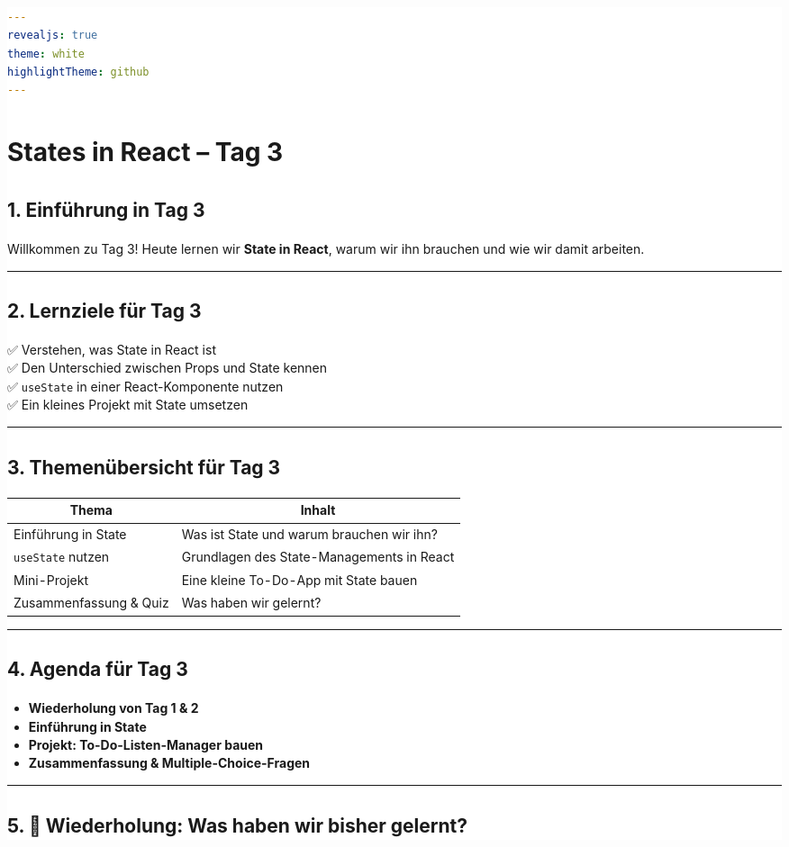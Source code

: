 ```yaml
---
revealjs: true
theme: white
highlightTheme: github
---
```

<link rel="stylesheet" href="assets/style.css">

# States in React – Tag 3

## 1. Einführung in Tag 3  

Willkommen zu Tag 3! Heute lernen wir **State in React**, warum wir ihn brauchen und wie wir damit arbeiten.  

---

## 2. Lernziele für Tag 3  

✅ Verstehen, was State in React ist  
✅ Den Unterschied zwischen Props und State kennen  
✅ `useState` in einer React-Komponente nutzen  
✅ Ein kleines Projekt mit State umsetzen  

---

## 3. Themenübersicht für Tag 3  

| Thema | Inhalt |
|---|---|
| Einführung in State | Was ist State und warum brauchen wir ihn? |
| `useState` nutzen | Grundlagen des State-Managements in React |
| Mini-Projekt | Eine kleine To-Do-App mit State bauen |
| Zusammenfassung & Quiz | Was haben wir gelernt? |

---

## 4. Agenda für Tag 3  

- **Wiederholung von Tag 1 & 2**  
- **Einführung in State**  
- **Projekt: To-Do-Listen-Manager bauen**  
- **Zusammenfassung & Multiple-Choice-Fragen**  

---

## 5. 📢 Wiederholung: Was haben wir bisher gelernt?  
